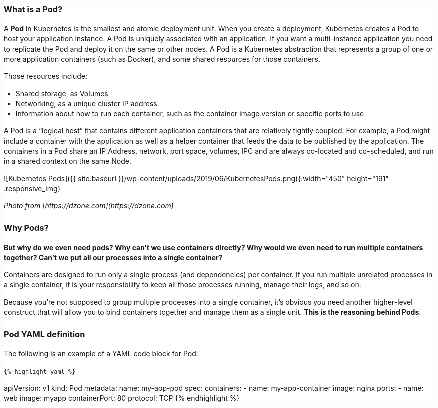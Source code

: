 ### What is a Pod?

A **Pod** in Kubernetes is the smallest and atomic deployment unit. When you create a deployment, Kubernetes creates a Pod to host your application instance. A Pod is uniquely associated with an application. If you want a multi-instance application you need to replicate the Pod and deploy it on the same or other nodes. A Pod is a Kubernetes abstraction that represents a group of one or more application containers (such as Docker), and some shared resources for those containers.

Those resources include:

* Shared storage, as Volumes
* Networking, as a unique cluster IP address
* Information about how to run each container, such as the container image version or specific ports to use

A Pod is a “logical host” that contains different application containers that are relatively tightly coupled. For example, a Pod might include a container with the application as well as a helper container that feeds the data to be published by the application. The containers in a Pod share an IP Address, network,  port space, volumes, IPC and are always co-located and co-scheduled, and run in a shared context on the same Node.

![Kubernetes Pods]({{ site.baseurl }}/wp-content/uploads/2019/06/KubernetesPods.png){:width="450" height="191" .responsive_img}

*Photo from [https://dzone.com](https://dzone.com)*

### Why Pods?

**But why do we even need pods? Why can’t we use containers directly? Why would we even need to run multiple containers together? Can’t we put all our processes into a single container?**

Containers are designed to run only a single process (and dependencies) per container. If you run multiple unrelated processes in a single container, it is your responsibility to keep all those processes running, manage their logs, and so on.

Because you’re not supposed to group multiple processes into a single container, it’s obvious you need another higher-level construct that will allow you to bind containers together and manage them as a single unit. **This is the reasoning behind Pods**.

### Pod YAML definition

The following is an example of a YAML code block for Pod:

    {% highlight yaml %}
apiVersion: v1
kind: Pod
metadata:
    name: my-app-pod
spec:
    containers:
    - name: my-app-container
      image: nginx
      ports:
    - name: web
      image: myapp
      containerPort: 80
      protocol: TCP
    {% endhighlight %}
